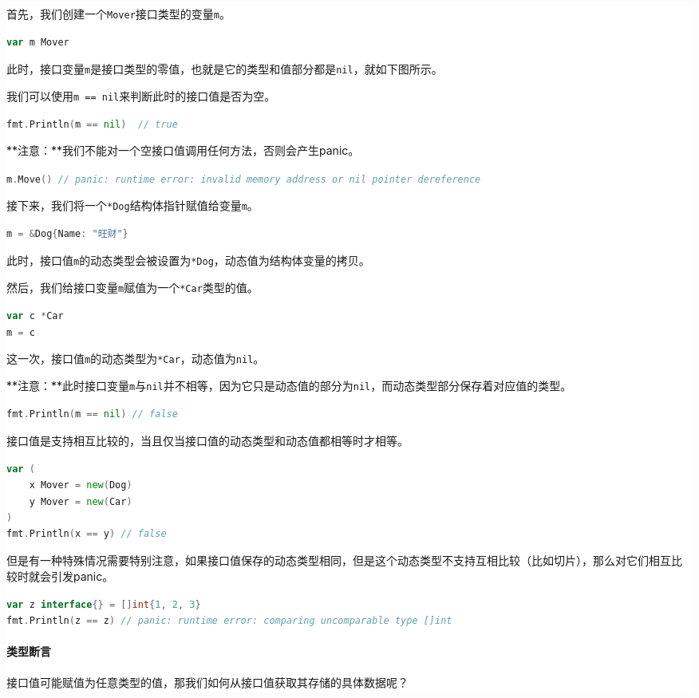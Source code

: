 首先，我们创建一个`Mover`接口类型的变量`m`。

```go
var m Mover
```

此时，接口变量`m`是接口类型的零值，也就是它的类型和值部分都是`nil`，就如下图所示。

我们可以使用`m == nil`来判断此时的接口值是否为空。

```go
fmt.Println(m == nil)  // true
```

**注意：**我们不能对一个空接口值调用任何方法，否则会产生panic。

```go
m.Move() // panic: runtime error: invalid memory address or nil pointer dereference
```

接下来，我们将一个`*Dog`结构体指针赋值给变量`m`。

```go
m = &Dog{Name: "旺财"}
```

此时，接口值`m`的动态类型会被设置为`*Dog`，动态值为结构体变量的拷贝。

然后，我们给接口变量`m`赋值为一个`*Car`类型的值。

```go
var c *Car
m = c
```

这一次，接口值`m`的动态类型为`*Car`，动态值为`nil`。

**注意：**此时接口变量`m`与`nil`并不相等，因为它只是动态值的部分为`nil`，而动态类型部分保存着对应值的类型。

```go
fmt.Println(m == nil) // false
```

接口值是支持相互比较的，当且仅当接口值的动态类型和动态值都相等时才相等。

```go
var (
	x Mover = new(Dog)
	y Mover = new(Car)
)
fmt.Println(x == y) // false
```

但是有一种特殊情况需要特别注意，如果接口值保存的动态类型相同，但是这个动态类型不支持互相比较（比如切片），那么对它们相互比较时就会引发panic。

```go
var z interface{} = []int{1, 2, 3}
fmt.Println(z == z) // panic: runtime error: comparing uncomparable type []int
```

#### 类型断言

接口值可能赋值为任意类型的值，那我们如何从接口值获取其存储的具体数据呢？
